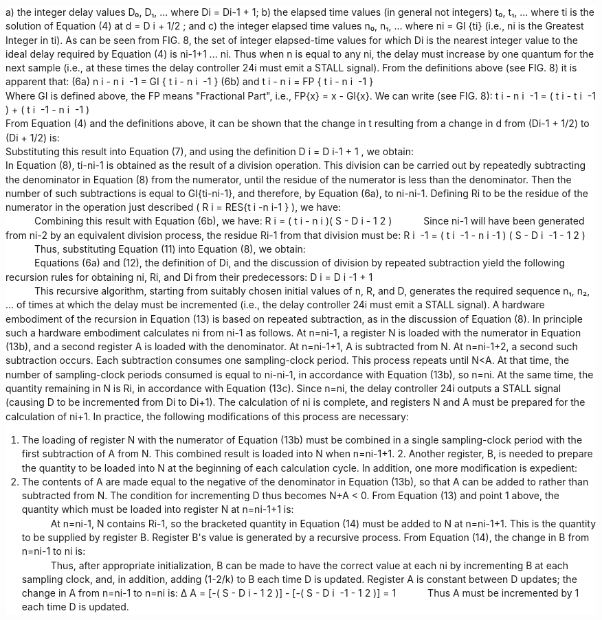    a) the integer delay values D₀, D₁, ... where Di = Di-1 + 1; b) the elapsed time values (in general not integers) t₀, t₁, ... where ti is the solution of Equation (4) at      d = D   i    + 1/2    ; and c) the integer elapsed time values n₀, n₁, ... where ni = GI {ti} (i.e., ni is the Greatest Integer in ti). 
   As can be seen from FIG. 8, the set of integer elapsed-time values for which Di is the nearest integer value to the ideal delay required by Equation (4) is ni-1+1 ... ni. Thus when n is equal to any ni, the delay must increase by one quantum for the next sample (i.e., at these times the delay controller 24i must emit a STALL signal).
    From the definitions above (see FIG. 8) it is apparent that:             (6a)     n   i    -    n   i     ​   -1    =  GI  {   t   i    -    n   i     ​   -1   }             (6b)   and    t   i    -    n   i    =  FP {   t   i    -    n   i     ​   -1   }                  
    Where GI is defined above, the FP means "Fractional Part", i.e., FP{x} = x - GI{x}. We can write (see FIG. 8):     t   i    -    n   i     ​   -1    = (   t   i    -    t   i     ​   -1   ) + (   t   i     ​   -1    -    n   i     ​   -1   )     
    From Equation (4) and the definitions above, it can be shown that the change in t resulting from a change in d from (Di-1 + 1/2) to (Di + 1/2) is:   
    Substituting this result into Equation (7), and using the definition      D   i      = D   i-1    + 1    , we obtain:   
 In Equation (8), ti-ni-1 is obtained as the result of a division operation. This division can be carried out by repeatedly subtracting the denominator in Equation (8) from the numerator, until the residue of the numerator is less than the denominator. Then the number of such subtractions is equal to GI{ti-ni-1}, and therefore, by Equation (6a), to ni-ni-1. Defining Ri to be the residue of the numerator in the operation just described (     R   i      = RES{t   i     -n   i-1   }    ), we have:   
    Combining this result with Equation (6b), we have:     R   i    = (   t   i    -    n   i   )( S  -    D   i    -    1   2   )        Since ni-1 will have been generated from ni-2 by an equivalent division process, the residue Ri-1 from that division must be:     R   i     ​   -1    = (   t   i     ​   -1    -    n   i -1   ) ( S  -    D   i     ​   -1    -    1   2   )        Thus, substituting Equation (11) into Equation (8), we obtain:   
    Equations (6a) and (12), the definition of Di, and the discussion of division by repeated subtraction yield the following recursion rules for obtaining ni, Ri, and Di from their predecessors:     D   i    =    D   i -1    + 1        
    This recursive algorithm, starting from suitably chosen initial values of n, R, and D, generates the required sequence n₁, n₂, ... of times at which the delay must be incremented (i.e., the delay controller 24i must emit a STALL signal).
    A hardware embodiment of the recursion in Equation (13) is based on repeated subtraction, as in the discussion of Equation (8). In principle such a hardware embodiment calculates ni from ni-1 as follows.
    At n=ni-1, a register N is loaded with the numerator in Equation (13b), and a second register A is loaded with the denominator. At n=ni-1+1, A is subtracted from N. At n=ni-1+2, a second such subtraction occurs. Each subtraction consumes one sampling-clock period. This process repeats until N<A. At that time, the number of sampling-clock periods consumed is equal to ni-ni-1, in accordance with Equation (13b), so n=ni. At the same time, the quantity remaining in N is Ri, in accordance with Equation (13c). Since n=ni, the delay controller 24i outputs a STALL signal (causing D to be incremented from Di to Di+1). The calculation of ni is complete, and registers N and A must be prepared for the calculation of ni+1.
    In practice, the following modifications of this process are necessary:
   1. The loading of register N with the numerator of Equation (13b) must be combined in a single sampling-clock period with the first subtraction of A from N. This combined result is loaded into N when n=ni-1+1. 2. Another register, B, is needed to prepare the quantity to be loaded into N at the beginning of each calculation cycle. 
   In addition, one more modification is expedient:
   3. The contents of A are made equal to the negative of the denominator in Equation (13b), so that A can be added to rather than subtracted from N. The condition for incrementing D thus becomes N+A < 0. 
   From Equation (13) and point 1 above, the quantity which must be loaded into register N at n=ni-1+1 is:   
    At n=ni-1, N contains Ri-1, so the bracketed quantity in Equation (14) must be added to N at n=ni-1+1. This is the quantity to be supplied by register B. Register B's value is generated by a recursive process. From Equation (14), the change in B from n=ni-1 to ni is:   
    Thus, after appropriate initialization, B can be made to have the correct value at each ni by incrementing B at each sampling clock, and, in addition, adding (1-2/k) to B each time D is updated.
    Register A is constant between D updates; the change in A from n=ni-1 to n=ni is:   Δ A  = [-( S  -    D   i    -    1   2   )] - [-( S  -    D   i     ​   -1    -    1   2   )] = 1        Thus A must be incremented by 1 each time D is updated.